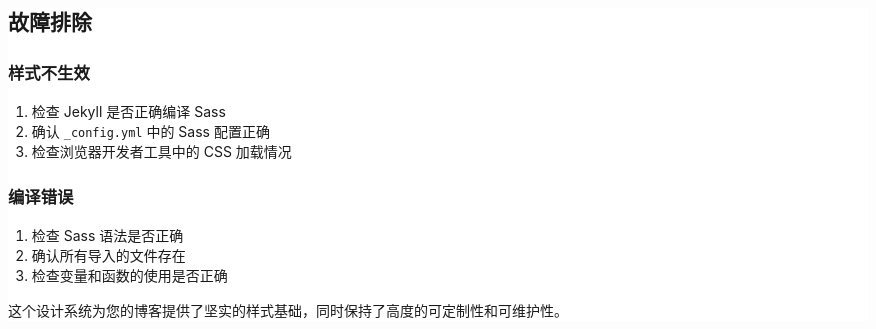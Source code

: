 ## 故障排除

### 样式不生效
1. 检查 Jekyll 是否正确编译 Sass
2. 确认 `_config.yml` 中的 Sass 配置正确
3. 检查浏览器开发者工具中的 CSS 加载情况

### 编译错误
1. 检查 Sass 语法是否正确
2. 确认所有导入的文件存在
3. 检查变量和函数的使用是否正确

这个设计系统为您的博客提供了坚实的样式基础，同时保持了高度的可定制性和可维护性。
